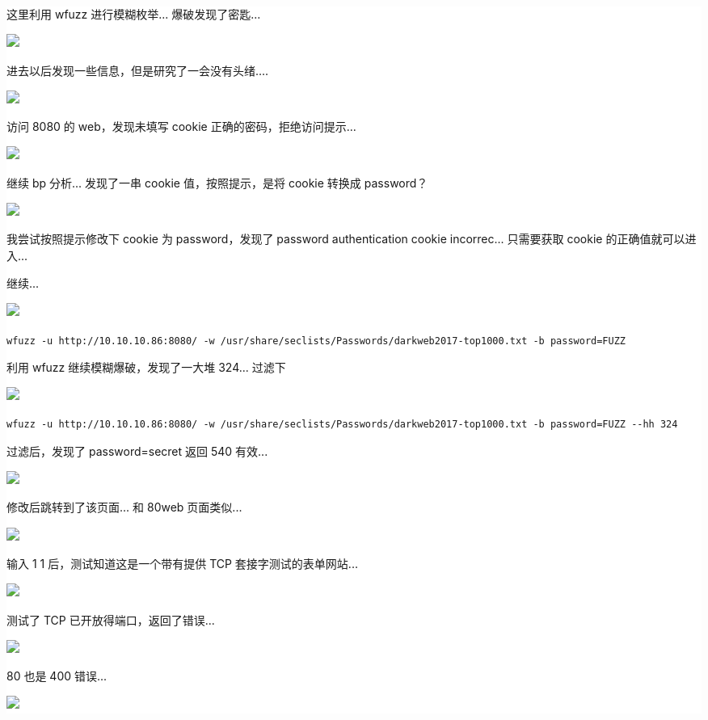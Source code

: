 这里利用 wfuzz 进行模糊枚举... 爆破发现了密匙...

![](https://mmbiz.qpic.cn/mmbiz_png/O7dWXt4o5KMRTMU7ISFpoicWsEXzSWhoetPudNx60SKmuiazvDydiahaVaShcFkF0psjtsKErC3hbJ6hNNvcN0OZA/640?wx_fmt=png)

进去以后发现一些信息，但是研究了一会没有头绪....

![](https://mmbiz.qpic.cn/mmbiz_png/O7dWXt4o5KMRTMU7ISFpoicWsEXzSWhoe31TGicKMVC3PwHHLvDgyvQj4k2apVe3r2HcnIlchQcftvsN1wchiaBpA/640?wx_fmt=png)

访问 8080 的 web，发现未填写 cookie 正确的密码，拒绝访问提示...

![](https://mmbiz.qpic.cn/mmbiz_png/O7dWXt4o5KMRTMU7ISFpoicWsEXzSWhoetKxMeia93IJ4E2mibhhofcbyn6ebLga8gOkO7WwnyHFNtcr2icCzXu0hQ/640?wx_fmt=png)

继续 bp 分析... 发现了一串 cookie 值，按照提示，是将 cookie 转换成 password？

![](https://mmbiz.qpic.cn/mmbiz_png/O7dWXt4o5KMRTMU7ISFpoicWsEXzSWhoeBjMQ10umUTsibqQj6mKJH5g3h3JaAAUxnJhr5PVcTicqTQwEFF3ZyKpw/640?wx_fmt=png)

我尝试按照提示修改下 cookie 为 password，发现了 password authentication cookie incorrec... 只需要获取 cookie 的正确值就可以进入...

继续...

![](https://mmbiz.qpic.cn/mmbiz_png/O7dWXt4o5KMRTMU7ISFpoicWsEXzSWhoeVHkeJe2iaMibM67ll1wVxF1ReqPs4Tw00p9zHzeZJNkzqaMqwr5kOF4w/640?wx_fmt=png)

```
wfuzz -u http://10.10.10.86:8080/ -w /usr/share/seclists/Passwords/darkweb2017-top1000.txt -b password=FUZZ
```

利用 wfuzz 继续模糊爆破，发现了一大堆 324... 过滤下

![](https://mmbiz.qpic.cn/mmbiz_png/O7dWXt4o5KMRTMU7ISFpoicWsEXzSWhoegcdia7MWQ3tzFldawxz7iaufMDGAOSnC4EaJVAiaLWAoRGylhDAKy1EBg/640?wx_fmt=png)

```
wfuzz -u http://10.10.10.86:8080/ -w /usr/share/seclists/Passwords/darkweb2017-top1000.txt -b password=FUZZ --hh 324
```

过滤后，发现了 password=secret 返回 540 有效...

![](https://mmbiz.qpic.cn/mmbiz_png/O7dWXt4o5KMRTMU7ISFpoicWsEXzSWhoeEOfE4kTdxu6FmQJDoHTuoP1oicX1NqxwShhJEcnMK200JjsDuaUbrkw/640?wx_fmt=png)

修改后跳转到了该页面... 和 80web 页面类似...

![](https://mmbiz.qpic.cn/mmbiz_png/O7dWXt4o5KMRTMU7ISFpoicWsEXzSWhoeDgvaFS1VRhEvCEPzYapCScs7AYHMH2Wk1vzIWCVYv02WFAonthcf2g/640?wx_fmt=png)

输入 1 1 后，测试知道这是一个带有提供 TCP 套接字测试的表单网站...

![](https://mmbiz.qpic.cn/mmbiz_png/O7dWXt4o5KMRTMU7ISFpoicWsEXzSWhoegvjVgceggkGzibLNYnK0R9Tluu9Qp5ichURQB4aa3rOc76iceAn9lCibKA/640?wx_fmt=png)

测试了 TCP 已开放得端口，返回了错误...

![](https://mmbiz.qpic.cn/mmbiz_png/O7dWXt4o5KMRTMU7ISFpoicWsEXzSWhoe5yia8zMG5gou6CfI5QuIqbjYtFvtPBWAJgWibXu4eDicL3ugNfs54FH5Q/640?wx_fmt=png)

80 也是 400 错误...

![](https://mmbiz.qpic.cn/mmbiz_png/O7dWXt4o5KMRTMU7ISFpoicWsEXzSWhoeg9Cickgsu906Zx8xxhBlbhxtvGZsiaTfSzWWbVIghz6ymdZ76NxicBNKg/640?wx_fmt=png)
